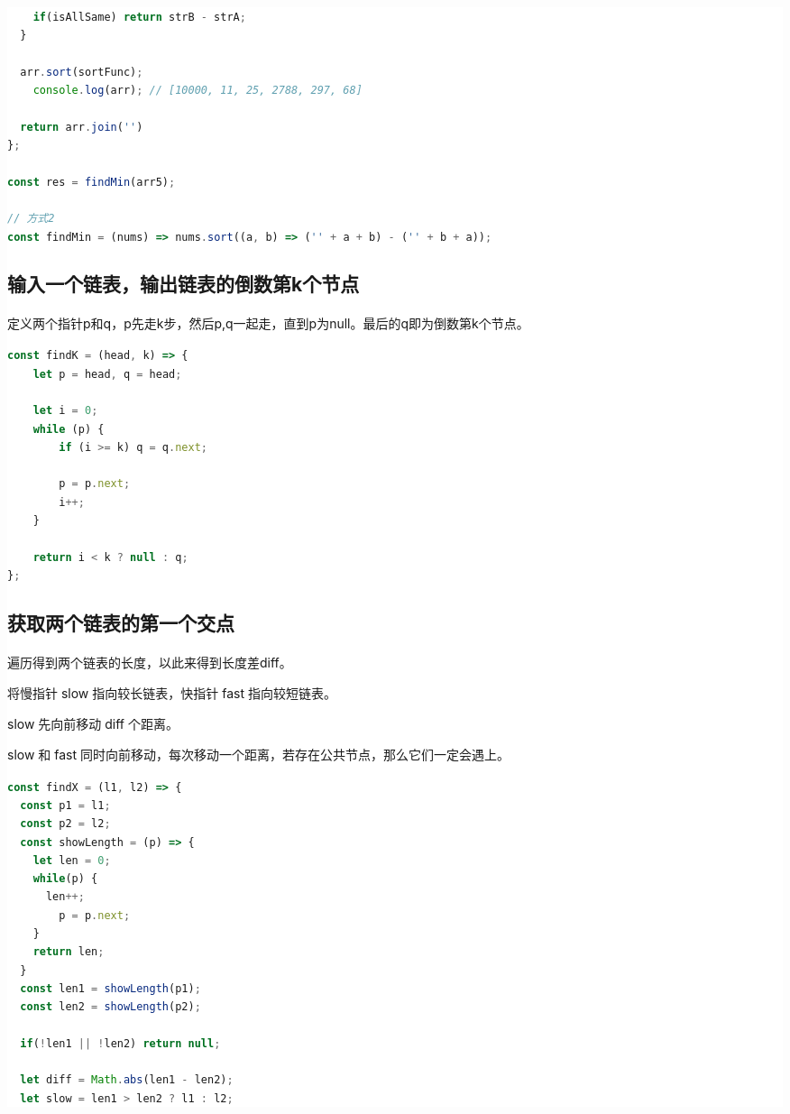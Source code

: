 ```js
    if(isAllSame) return strB - strA;
  }
    
  arr.sort(sortFunc);
	console.log(arr); // [10000, 11, 25, 2788, 297, 68]
  
  return arr.join('')
};

const res = findMin(arr5);

// 方式2
const findMin = (nums) => nums.sort((a, b) => ('' + a + b) - ('' + b + a));
```

## 

## 输入一个链表，输出链表的倒数第k个节点
定义两个指针p和q，p先走k步，然后p,q一起走，直到p为null。最后的q即为倒数第k个节点。
```js
const findK = (head, k) => {
    let p = head, q = head;

    let i = 0;
    while (p) {
        if (i >= k) q = q.next;
        
        p = p.next;
        i++;
    }
    
    return i < k ? null : q;
};
```

## 

## 获取两个链表的第一个交点
遍历得到两个链表的长度，以此来得到长度差diff。

将慢指针 slow 指向较长链表，快指针 fast 指向较短链表。

slow 先向前移动 diff 个距离。

slow 和 fast 同时向前移动，每次移动一个距离，若存在公共节点，那么它们一定会遇上。

```js
const findX = (l1, l2) => {
  const p1 = l1;
  const p2 = l2;
  const showLength = (p) => {
    let len = 0;
   	while(p) {
      len++;
    	p = p.next;
  	} 
    return len;
  }
  const len1 = showLength(p1);
  const len2 = showLength(p2);
  
  if(!len1 || !len2) return null;
  
  let diff = Math.abs(len1 - len2);
  let slow = len1 > len2 ? l1 : l2;
```